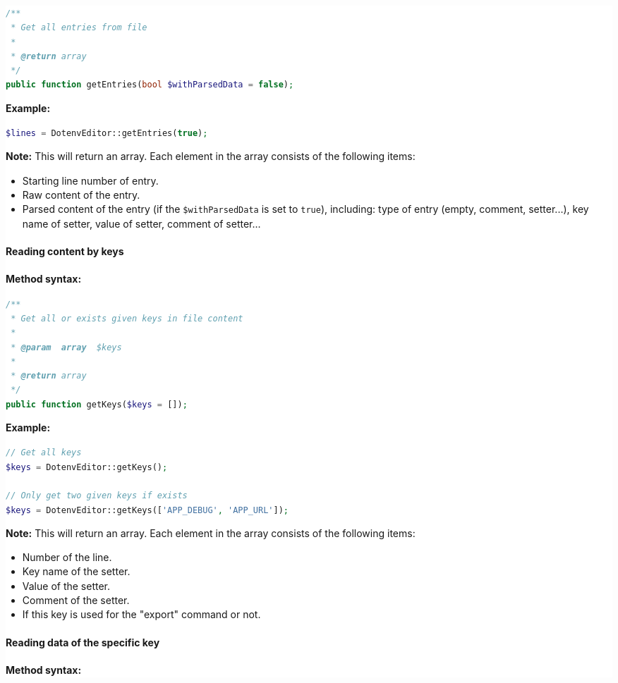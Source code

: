 ```php
/**
 * Get all entries from file
 *
 * @return array
 */
public function getEntries(bool $withParsedData = false);
```

**Example:**

```php
$lines = DotenvEditor::getEntries(true);
```

**Note:** This will return an array. Each element in the array consists of the following items:

- Starting line number of entry.
- Raw content of the entry.
- Parsed content of the entry (if the `$withParsedData` is set to `true`), including: type of entry (empty, comment, setter...), key name of setter, value of setter, comment of setter...

#### Reading content by keys
**Method syntax:**

```php
/**
 * Get all or exists given keys in file content
 *
 * @param  array  $keys
 *
 * @return array
 */
public function getKeys($keys = []);
```

**Example:**

```php
// Get all keys
$keys = DotenvEditor::getKeys();

// Only get two given keys if exists
$keys = DotenvEditor::getKeys(['APP_DEBUG', 'APP_URL']);
```

**Note:** This will return an array. Each element in the array consists of the following items:

- Number of the line.
- Key name of the setter.
- Value of the setter.
- Comment of the setter.
- If this key is used for the "export" command or not.

#### Reading data of the specific key
**Method syntax:**
